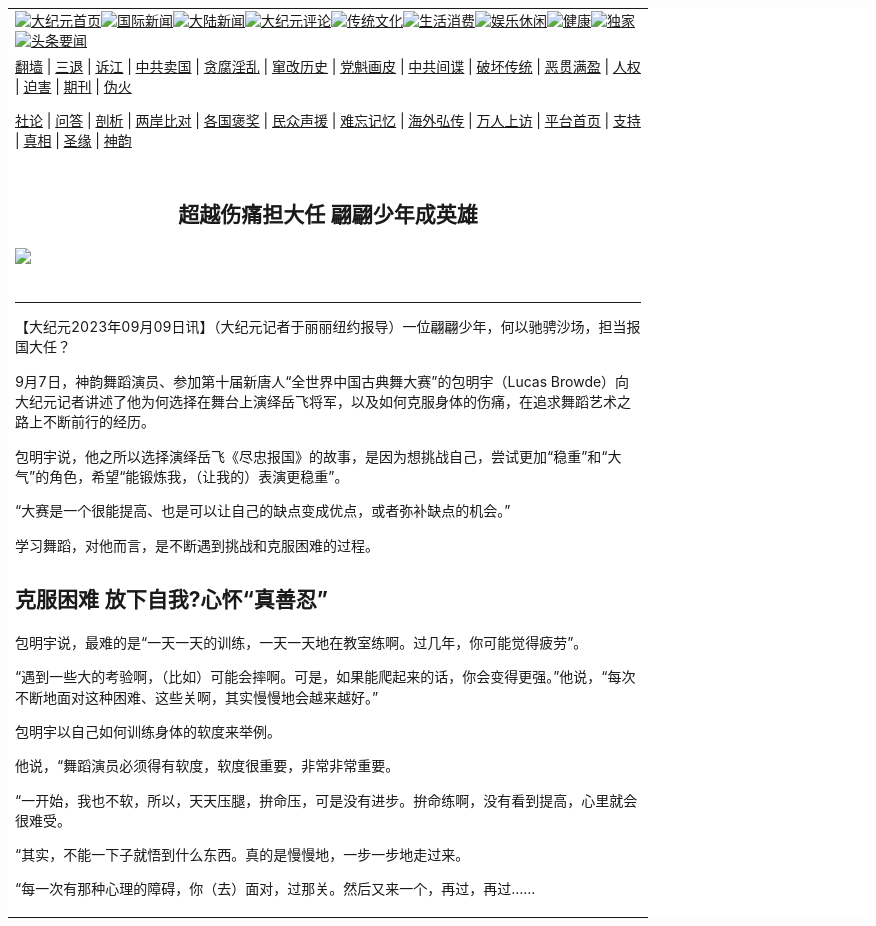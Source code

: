 <a name="1" id="1" target="_blank"></a><span id="1"></span>
<table align=center border="0"><tr><td colspan="2" VALIGN=TOP><a href="https://github.com/19920513/djy/blob/master/gb/nf1351518.md#1"><img src="https://raw.githubusercontent.com/19920513/www/master/t/djy/1.jpg" title="大纪元首页" alt="大纪元首页"></a><a href="https://github.com/19920513/djy/blob/master/gb/n24hr.md#1"><img src="https://raw.githubusercontent.com/19920513/www/master/t/djy/3.jpg" title="国际新闻" alt="国际新闻"></a><a href="https://github.com/19920513/djy/blob/master/gb/nsc413.md#1"><img src="https://raw.githubusercontent.com/19920513/www/master/t/djy/4.jpg" title="大陆新闻" alt="大陆新闻"></a><a href="https://github.com/19920513/djy/blob/master/gb/news392.md#1"><img src="https://raw.githubusercontent.com/19920513/www/master/t/djy/5.jpg" title="大纪元评论" alt="大纪元评论"></a><a href="https://github.com/19920513/djy/blob/master/gb/news2007.md#1"><img src="https://raw.githubusercontent.com/19920513/www/master/t/djy/6.jpg" title="传统文化" alt="传统文化"></a><a href="https://github.com/19920513/djy/blob/master/gb/news2008.md#1"><img src="https://raw.githubusercontent.com/19920513/www/master/t/djy/7.jpg" title="生活消费" alt="生活消费"></a><a href="https://github.com/19920513/djy/blob/master/gb/ncyule.md#1"><img src="https://raw.githubusercontent.com/19920513/www/master/t/djy/8.jpg" title="娱乐休闲" alt="娱乐休闲"></a><a href="https://github.com/19920513/djy/blob/master/gb/nsc1002.md#1"><img src="https://raw.githubusercontent.com/19920513/www/master/t/djy/9.jpg" title="健康" alt="健康"></a><a href="https://github.com/19920513/djy/blob/master/gb/nf6092.md#1"><img src="https://raw.githubusercontent.com/19920513/www/master/t/djy/10a.jpg" title="独家" alt="独家"></a><a href="https://github.com/19920513/djy/blob/master/gb/nf4514.md#1"><img src="https://raw.githubusercontent.com/19920513/www/master/t/djy/12a.jpg" title="头条要闻" alt="头条要闻"></a></td></tr>
<tr><td colspan="2" VALIGN=TOP><a target="_blank" href="https://github.com/19920513/www/blob/master/README.md?zsrh#1">翻墙</a> | <a target="_blank" href="https://github.com/19920513/djy/blob/master/gb/nf5657.md#1">三退</a> | <a target="_blank" href="https://github.com/19920513/djy/blob/master/gb/nf6124.md#1">诉江</a> | <a target="_blank" href="https://github.com/19920513/djy/blob/master/gb/nf1176117.md#1">中共卖国</a> | <a target="_blank" href="https://github.com/19920513/djy/blob/master/gb/nf5773.md#1">贪腐淫乱</a> | <a target="_blank" href="https://github.com/19920513/djy/blob/master/gb/nf1176115.md#1">窜改历史</a> | <a target="_blank" href="https://github.com/19920513/djy/blob/master/gb/nf1176107.md#1">党魁画皮</a> | <a target="_blank" href="https://github.com/19920513/djy/blob/master/gb/nf1320400.md#1">中共间谍</a> | <a target="_blank" href="https://github.com/19920513/djy/blob/master/gb/nf1176114.md#1">破坏传统</a> | <a target="_blank" href="https://github.com/19920513/ntdtv/blob/master/gb/prog447_1.md#1">恶贯满盈</a> | <a target="_blank" href="https://github.com/19920513/djy/blob/master/gb/ncid278.md#1">人权</a> | <a target="_blank" href="https://github.com/19920513/djy/blob/master/gb/nf1176111.md#1">迫害</a> | <a target="_blank" href="https://gitlab.com/szzdlab/mh-qikan/blob/master/README.md#1">期刊</a> | <a target="_blank" href="https://github.com/19920513/djy/blob/master/gb/nf5562.md#1">伪火</a></p><p><a target="_blank" href="https://github.com/19920513/djy/blob/master/gb/9p.md#1">社论</a> | <a target="_blank" href="https://github.com/19920513/djy/blob/master/gb/nf4378.md#1">问答</a> | <a target="_blank" href="https://github.com/19920513/djy/blob/master/gb/nf5792.md#1">剖析</a> | <a target="_blank" href="https://github.com/19920513/djy/blob/master/gb/nf5735.md#1">两岸比对</a> | <a target="_blank" href="https://github.com/19920513/djy/blob/master/gb/nf6119.md#1">各国褒奖</a> | <a target="_blank" href="https://github.com/19920513/djy/blob/master/gb/nf6120.md#1">民众声援</a> | <a target="_blank" href="https://github.com/19920513/djy/blob/master/gb/nf1188594.md#1">难忘记忆</a> | <a target="_blank" href="https://github.com/19920513/djy/blob/master/gb/nf3180.md#1">海外弘传</a> | <a target="_blank" href="https://github.com/19920513/djy/blob/master/gb/nf5410.md#1">万人上访</a> | <a target="_blank" href="https://github.com/19920513/www/blob/master/README.md?zsrh#1">平台首页</a> | <a target="_blank" href="https://github.com/19920513/djy/blob/master/gb/nf4386.md#1">支持</a> | <a target="_blank" href="https://github.com/19920513/djy/blob/master/gb/nf4389.md#1">真相</a> | <a target="_blank" href="https://github.com/19920513/djy/blob/master/gb/nf5790.md#1">圣缘</a> | <a target="_blank" href="https://github.com/19920513/djy/blob/master/gb/nf4786.md#1">神韵</a></td></tr>
<tr><td VALIGN=TOP width="626"><h2 align=center>超越伤痛担大任 翩翩少年成英雄</h2>
<img width="600" src="https://i.epochtimes.com/assets/uploads/2023/09/id14069893-230907-Dance-Daibing-LucasBrowde-1-600x400.jpeg" />
<h6></h6>
<hr>
	<p>【大纪元2023年09月09日讯】（大纪元记者于丽丽纽约报导）一位翩翩少年，何以驰骋沙场，担当报国大任？</p>
<p>9月7日，<ahref="https://github.com/19920513/djy/blob/master/gb/tag/%E7%A5%9E%E9%9F%B5.md#1">神韵</a>舞蹈演员、参加第十届新唐人“<ahref="https://github.com/19920513/djy/blob/master/gb/tag/%E5%85%A8%E4%B8%96%E7%95%8C%E4%B8%AD%E5%9B%BD%E5%8F%A4%E5%85%B8%E8%88%9E%E5%A4%A7%E8%B5%9B.md#1">全世界中国古典舞大赛</a>”的<ahref="https://github.com/19920513/djy/blob/master/gb/tag/%E5%8C%85%E6%98%8E%E5%AE%87.md#1">包明宇</a>（Lucas Browde）向大纪元记者讲述了他为何选择在舞台上演绎岳飞将军，以及如何克服身体的伤痛，在追求舞蹈艺术之路上不断前行的经历。</p>
<p><ahref="https://github.com/19920513/djy/blob/master/gb/tag/%E5%8C%85%E6%98%8E%E5%AE%87.md#1">包明宇</a>说，他之所以选择演绎岳飞《尽忠报国》的故事，是因为想挑战自己，尝试更加“稳重”和“大气”的角色，希望“能锻炼我，（让我的）表演更稳重”。</p>
<p>“大赛是一个很能提高、也是可以让自己的缺点变成优点，或者弥补缺点的机会。”</p>
<p>学习舞蹈，对他而言，是不断遇到挑战和克服困难的过程。</p>
<h2>克服困难 放下自我?心怀“真善忍”</h2>
<p>包明宇说，最难的是“一天一天的训练，一天一天地在教室练啊。过几年，你可能觉得疲劳”。</p>
<p>“遇到一些大的考验啊，（比如）可能会摔啊。可是，如果能爬起来的话，你会变得更强。”他说，“每次不断地面对这种困难、这些关啊，其实慢慢地会越来越好。”</p>
<p>包明宇以自己如何训练身体的软度来举例。</p>
<p>他说，“舞蹈演员必须得有软度，软度很重要，非常非常重要。</p>
<p>“一开始，我也不软，所以，天天压腿，拚命压，可是没有进步。拚命练啊，没有看到提高，心里就会很难受。</p>
<p>“其实，不能一下子就悟到什么东西。真的是慢慢地，一步一步地走过来。</p>
<p>“每一次有那种心理的障碍，你（去）面对，过那关。然后又来一个，再过，再过……</p>